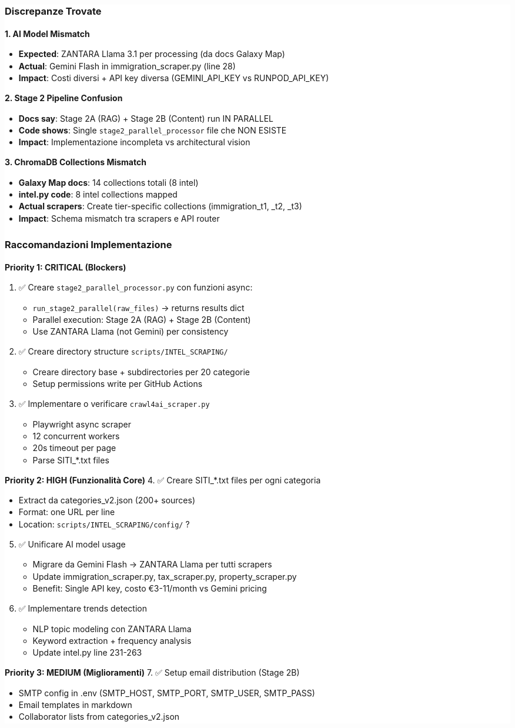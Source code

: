 ### Discrepanze Trovate

**1. AI Model Mismatch**
- **Expected**: ZANTARA Llama 3.1 per processing (da docs Galaxy Map)
- **Actual**: Gemini Flash in immigration_scraper.py (line 28)
- **Impact**: Costi diversi + API key diversa (GEMINI_API_KEY vs RUNPOD_API_KEY)

**2. Stage 2 Pipeline Confusion**
- **Docs say**: Stage 2A (RAG) + Stage 2B (Content) run IN PARALLEL
- **Code shows**: Single `stage2_parallel_processor` file che NON ESISTE
- **Impact**: Implementazione incompleta vs architectural vision

**3. ChromaDB Collections Mismatch**
- **Galaxy Map docs**: 14 collections totali (8 intel)
- **intel.py code**: 8 intel collections mapped
- **Actual scrapers**: Create tier-specific collections (immigration_t1, _t2, _t3)
- **Impact**: Schema mismatch tra scrapers e API router

### Raccomandazioni Implementazione

**Priority 1: CRITICAL (Blockers)**
1. ✅ Creare `stage2_parallel_processor.py` con funzioni async:
   - `run_stage2_parallel(raw_files)` → returns results dict
   - Parallel execution: Stage 2A (RAG) + Stage 2B (Content)
   - Use ZANTARA Llama (not Gemini) per consistency

2. ✅ Creare directory structure `scripts/INTEL_SCRAPING/`
   - Creare directory base + subdirectories per 20 categorie
   - Setup permissions write per GitHub Actions

3. ✅ Implementare o verificare `crawl4ai_scraper.py`
   - Playwright async scraper
   - 12 concurrent workers
   - 20s timeout per page
   - Parse SITI_*.txt files

**Priority 2: HIGH (Funzionalità Core)**
4. ✅ Creare SITI_*.txt files per ogni categoria
   - Extract da categories_v2.json (200+ sources)
   - Format: one URL per line
   - Location: `scripts/INTEL_SCRAPING/config/` ?

5. ✅ Unificare AI model usage
   - Migrare da Gemini Flash → ZANTARA Llama per tutti scrapers
   - Update immigration_scraper.py, tax_scraper.py, property_scraper.py
   - Benefit: Single API key, costo €3-11/month vs Gemini pricing

6. ✅ Implementare trends detection
   - NLP topic modeling con ZANTARA Llama
   - Keyword extraction + frequency analysis
   - Update intel.py line 231-263

**Priority 3: MEDIUM (Miglioramenti)**
7. ✅ Setup email distribution (Stage 2B)
   - SMTP config in .env (SMTP_HOST, SMTP_PORT, SMTP_USER, SMTP_PASS)
   - Email templates in markdown
   - Collaborator lists from categories_v2.json
